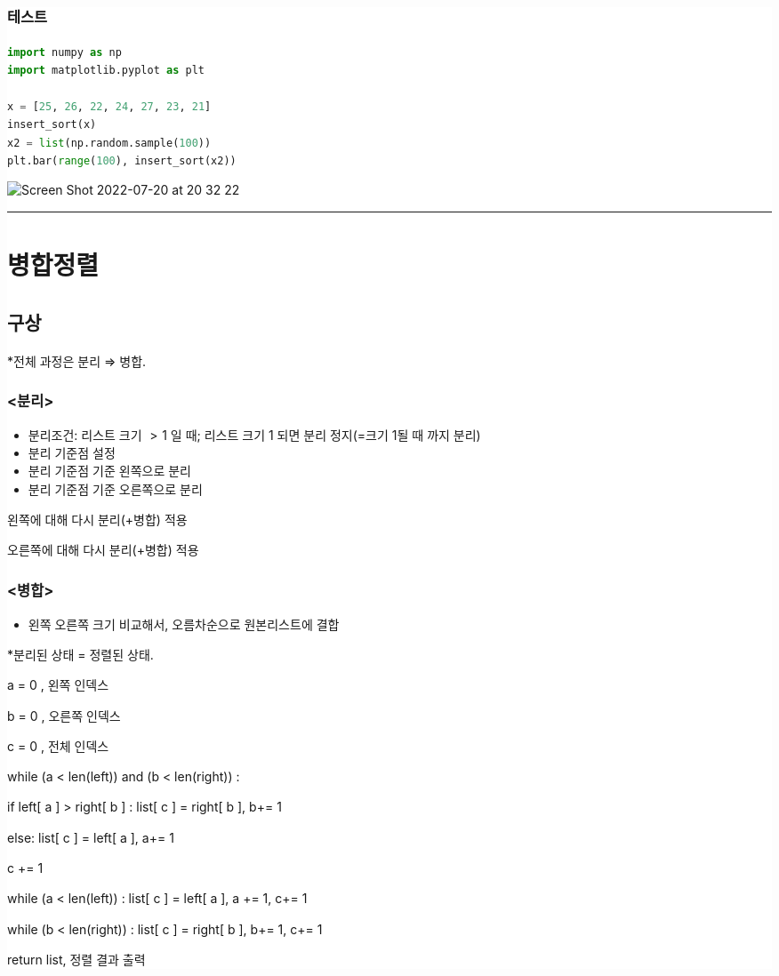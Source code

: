 ### 테스트 
```python 
import numpy as np 
import matplotlib.pyplot as plt 

x = [25, 26, 22, 24, 27, 23, 21]
insert_sort(x)
x2 = list(np.random.sample(100))
plt.bar(range(100), insert_sort(x2))
```

<img width="369" alt="Screen Shot 2022-07-20 at 20 32 22" src="https://user-images.githubusercontent.com/83487073/179971733-3aa84be6-2e58-4b37-ae58-8f90d65ae779.png">

---

# 병합정렬 

## 구상 

*전체 과정은 분리 $\Rightarrow$ 병합. 

### \<분리\>
- 분리조건: 리스트 크기 $> 1$ 일 때; 리스트 크기 1 되면 분리 정지(=크기 1될 때 까지 분리)
- 분리 기준점 설정 
- 분리 기준점 기준 왼쪽으로 분리 
- 분리 기준점 기준 오른쪽으로 분리 

왼쪽에 대해 다시 분리(+병합) 적용 

오른쪽에 대해 다시 분리(+병합) 적용 

### \<병합\>
- 왼쪽 오른쪽 크기 비교해서, 오름차순으로 원본리스트에 결합 

*분리된 상태 = 정렬된 상태. 

a = 0 , 왼쪽 인덱스

b = 0 , 오른쪽 인덱스 

c = 0 , 전체 인덱스 

while (a \< len(left)) and (b \< len(right)) : 

if left[ a ] \> right[ b ] : list[ c ] = right[ b ], b+= 1

else: list[ c ] = left[ a ], a+= 1 

c += 1 

while (a \< len(left)) : list[ c ] = left[ a ], a += 1, c+= 1

while (b \< len(right)) : list[ c ] = right[ b ], b+= 1, c+= 1

return list, 정렬 결과 출력 
